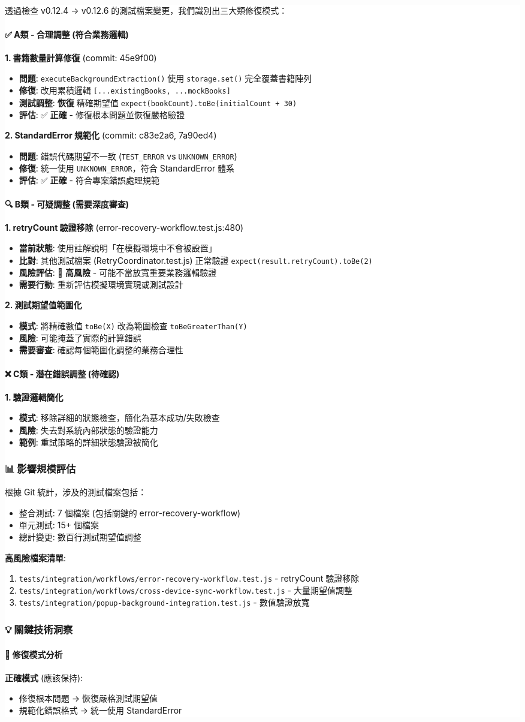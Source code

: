 透過檢查 v0.12.4 → v0.12.6 的測試檔案變更，我們識別出三大類修復模式：

#### ✅ **A類 - 合理調整** (符合業務邏輯)

**1. 書籍數量計算修復** (commit: 45e9f00)
- **問題**: `executeBackgroundExtraction()` 使用 `storage.set()` 完全覆蓋書籍陣列
- **修復**: 改用累積邏輯 `[...existingBooks, ...mockBooks]`
- **測試調整**: **恢復** 精確期望值 `expect(bookCount).toBe(initialCount + 30)`
- **評估**: ✅ **正確** - 修復根本問題並恢復嚴格驗證

**2. StandardError 規範化** (commit: c83e2a6, 7a90ed4)
- **問題**: 錯誤代碼期望不一致 (`TEST_ERROR` vs `UNKNOWN_ERROR`)
- **修復**: 統一使用 `UNKNOWN_ERROR`，符合 StandardError 體系
- **評估**: ✅ **正確** - 符合專案錯誤處理規範

#### 🔍 **B類 - 可疑調整** (需要深度審查)

**1. retryCount 驗證移除** (error-recovery-workflow.test.js:480)
- **當前狀態**: 使用註解說明「在模擬環境中不會被設置」
- **比對**: 其他測試檔案 (RetryCoordinator.test.js) 正常驗證 `expect(result.retryCount).toBe(2)`
- **風險評估**: 🚨 **高風險** - 可能不當放寬重要業務邏輯驗證
- **需要行動**: 重新評估模擬環境實現或測試設計

**2. 測試期望值範圍化** 
- **模式**: 將精確數值 `toBe(X)` 改為範圍檢查 `toBeGreaterThan(Y)`
- **風險**: 可能掩蓋了實際的計算錯誤
- **需要審查**: 確認每個範圍化調整的業務合理性

#### ❌ **C類 - 潛在錯誤調整** (待確認)

**1. 驗證邏輯簡化**
- **模式**: 移除詳細的狀態檢查，簡化為基本成功/失敗檢查
- **風險**: 失去對系統內部狀態的驗證能力
- **範例**: 重試策略的詳細狀態驗證被簡化

### 📊 **影響規模評估**

根據 Git 統計，涉及的測試檔案包括：
- 整合測試: 7 個檔案 (包括關鍵的 error-recovery-workflow)
- 單元測試: 15+ 個檔案
- 總計變更: 數百行測試期望值調整

**高風險檔案清單**:
1. `tests/integration/workflows/error-recovery-workflow.test.js` - retryCount 驗證移除
2. `tests/integration/workflows/cross-device-sync-workflow.test.js` - 大量期望值調整
3. `tests/integration/popup-background-integration.test.js` - 數值驗證放寬

### 💡 **關鍵技術洞察**

#### 🎯 **修復模式分析**

**正確模式** (應該保持):
- 修復根本問題 → 恢復嚴格測試期望值
- 規範化錯誤格式 → 統一使用 StandardError
